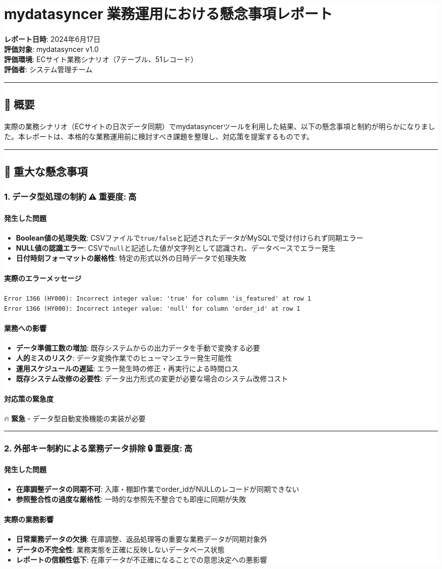 # mydatasyncer 業務運用における懸念事項レポート

**レポート日時**: 2024年6月17日  
**評価対象**: mydatasyncer v1.0  
**評価環境**: ECサイト業務シナリオ（7テーブル、51レコード）  
**評価者**: システム管理チーム  

---

## 🚨 概要

実際の業務シナリオ（ECサイトの日次データ同期）でmydatasyncerツールを利用した結果、以下の懸念事項と制約が明らかになりました。本レポートは、本格的な業務運用前に検討すべき課題を整理し、対応策を提案するものです。

---

## 🔴 重大な懸念事項

### 1. **データ型処理の制約** ⚠️ 重要度: 高

#### 発生した問題
- **Boolean値の処理失敗**: CSVファイルで`true/false`と記述されたデータがMySQLで受け付けられず同期エラー
- **NULL値の認識エラー**: CSVで`null`と記述した値が文字列として認識され、データベースでエラー発生
- **日付時刻フォーマットの厳格性**: 特定の形式以外の日時データで処理失敗

#### 実際のエラーメッセージ
```
Error 1366 (HY000): Incorrect integer value: 'true' for column 'is_featured' at row 1
Error 1366 (HY000): Incorrect integer value: 'null' for column 'order_id' at row 1
```

#### 業務への影響
- **データ準備工数の増加**: 既存システムからの出力データを手動で変換する必要
- **人的ミスのリスク**: データ変換作業でのヒューマンエラー発生可能性
- **運用スケジュールの遅延**: エラー発生時の修正・再実行による時間ロス
- **既存システム改修の必要性**: データ出力形式の変更が必要な場合のシステム改修コスト

#### 対応策の緊急度
🔥 **緊急** - データ型自動変換機能の実装が必要

---

### 2. **外部キー制約による業務データ排除** 🔒 重要度: 高

#### 発生した問題
- **在庫調整データの同期不可**: 入庫・棚卸作業でorder_idがNULLのレコードが同期できない
- **参照整合性の過度な厳格性**: 一時的な参照先不整合でも即座に同期が失敗

#### 実際の業務影響
- **日常業務データの欠損**: 在庫調整、返品処理等の重要な業務データが同期対象外
- **データの不完全性**: 業務実態を正確に反映しないデータベース状態
- **レポートの信頼性低下**: 在庫データが不正確になることでの意思決定への悪影響
